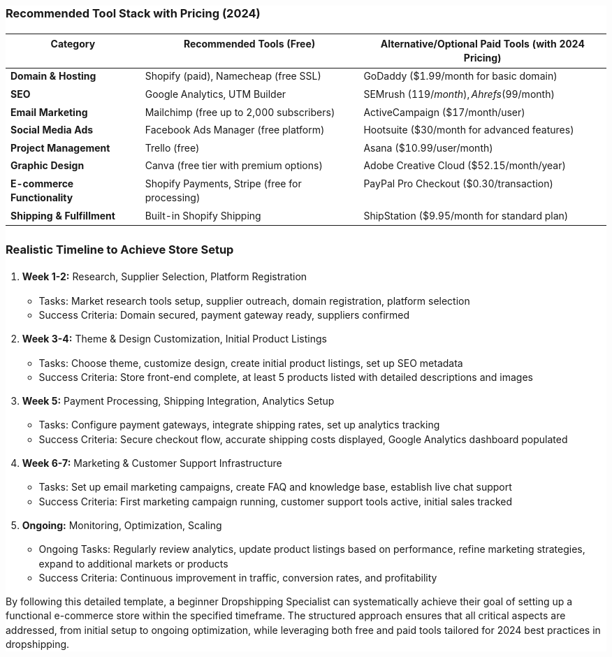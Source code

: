 ### Recommended Tool Stack with Pricing (2024)

| Category | Recommended Tools (Free) | Alternative/Optional Paid Tools (with 2024 Pricing) |
|----------|---------------------------|------------------------------------------------------|
| **Domain & Hosting** | Shopify (paid), Namecheap (free SSL) | GoDaddy ($1.99/month for basic domain) |
| **SEO** | Google Analytics, UTM Builder | SEMrush ($119/month), Ahrefs ($99/month) |
| **Email Marketing** | Mailchimp (free up to 2,000 subscribers) | ActiveCampaign ($17/month/user) |
| **Social Media Ads** | Facebook Ads Manager (free platform) | Hootsuite ($30/month for advanced features) |
| **Project Management** | Trello (free) | Asana ($10.99/user/month) |
| **Graphic Design** | Canva (free tier with premium options) | Adobe Creative Cloud ($52.15/month/year) |
| **E-commerce Functionality** | Shopify Payments, Stripe (free for processing) | PayPal Pro Checkout ($0.30/transaction) |
| **Shipping & Fulfillment** | Built-in Shopify Shipping | ShipStation ($9.95/month for standard plan) |

### Realistic Timeline to Achieve Store Setup

1. **Week 1-2:** Research, Supplier Selection, Platform Registration
   - Tasks: Market research tools setup, supplier outreach, domain registration, platform selection
   - Success Criteria: Domain secured, payment gateway ready, suppliers confirmed

2. **Week 3-4:** Theme & Design Customization, Initial Product Listings
   - Tasks: Choose theme, customize design, create initial product listings, set up SEO metadata
   - Success Criteria: Store front-end complete, at least 5 products listed with detailed descriptions and images

3. **Week 5:** Payment Processing, Shipping Integration, Analytics Setup
   - Tasks: Configure payment gateways, integrate shipping rates, set up analytics tracking
   - Success Criteria: Secure checkout flow, accurate shipping costs displayed, Google Analytics dashboard populated

4. **Week 6-7:** Marketing & Customer Support Infrastructure
   - Tasks: Set up email marketing campaigns, create FAQ and knowledge base, establish live chat support
   - Success Criteria: First marketing campaign running, customer support tools active, initial sales tracked

5. **Ongoing:** Monitoring, Optimization, Scaling
   - Ongoing Tasks: Regularly review analytics, update product listings based on performance, refine marketing strategies, expand to additional markets or products
   - Success Criteria: Continuous improvement in traffic, conversion rates, and profitability

By following this detailed template, a beginner Dropshipping Specialist can systematically achieve their goal of setting up a functional e-commerce store within the specified timeframe. The structured approach ensures that all critical aspects are addressed, from initial setup to ongoing optimization, while leveraging both free and paid tools tailored for 2024 best practices in dropshipping.

